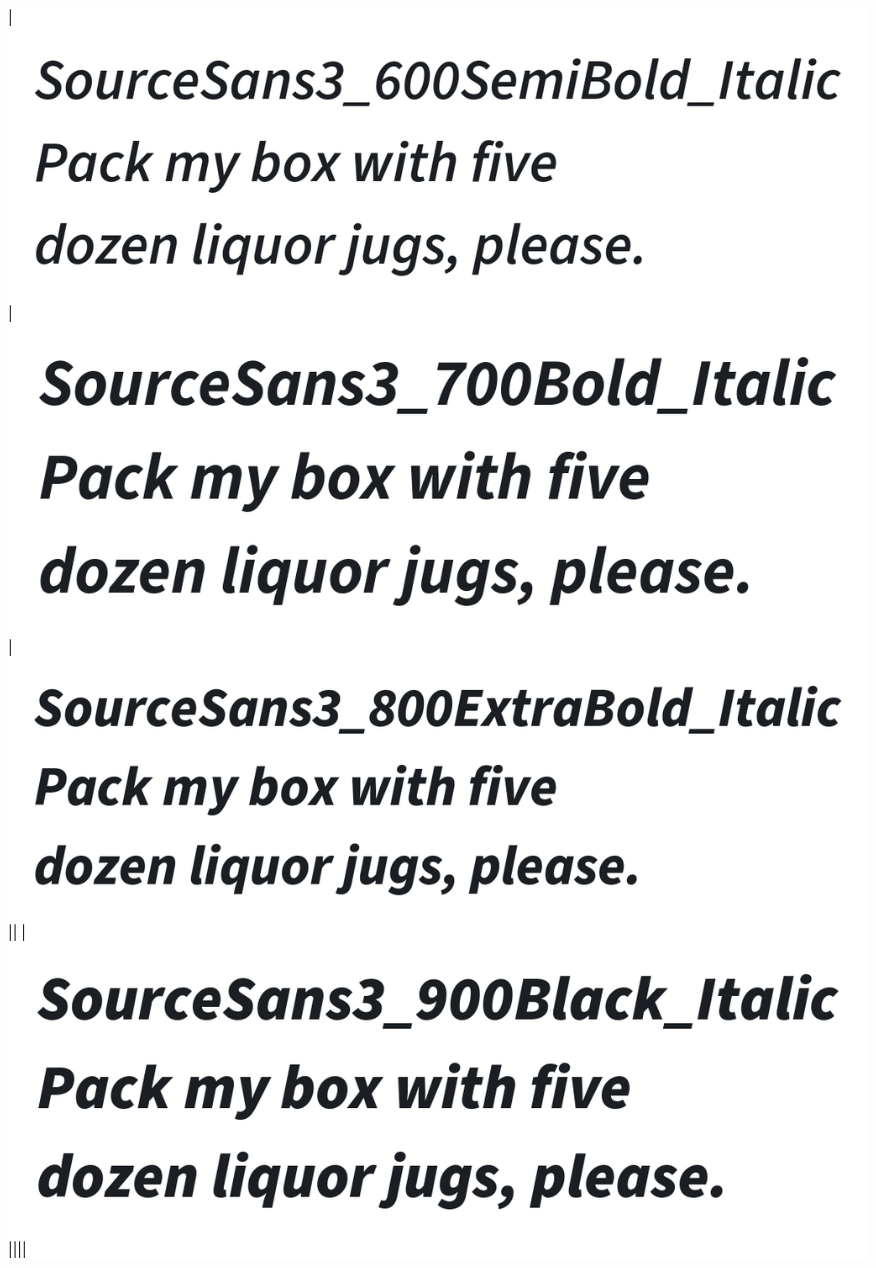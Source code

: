 |![SourceSans3_600SemiBold_Italic](./600SemiBold_Italic/SourceSans3_600SemiBold_Italic.ttf.png)|![SourceSans3_700Bold_Italic](./700Bold_Italic/SourceSans3_700Bold_Italic.ttf.png)|![SourceSans3_800ExtraBold_Italic](./800ExtraBold_Italic/SourceSans3_800ExtraBold_Italic.ttf.png)||
|![SourceSans3_900Black_Italic](./900Black_Italic/SourceSans3_900Black_Italic.ttf.png)||||
